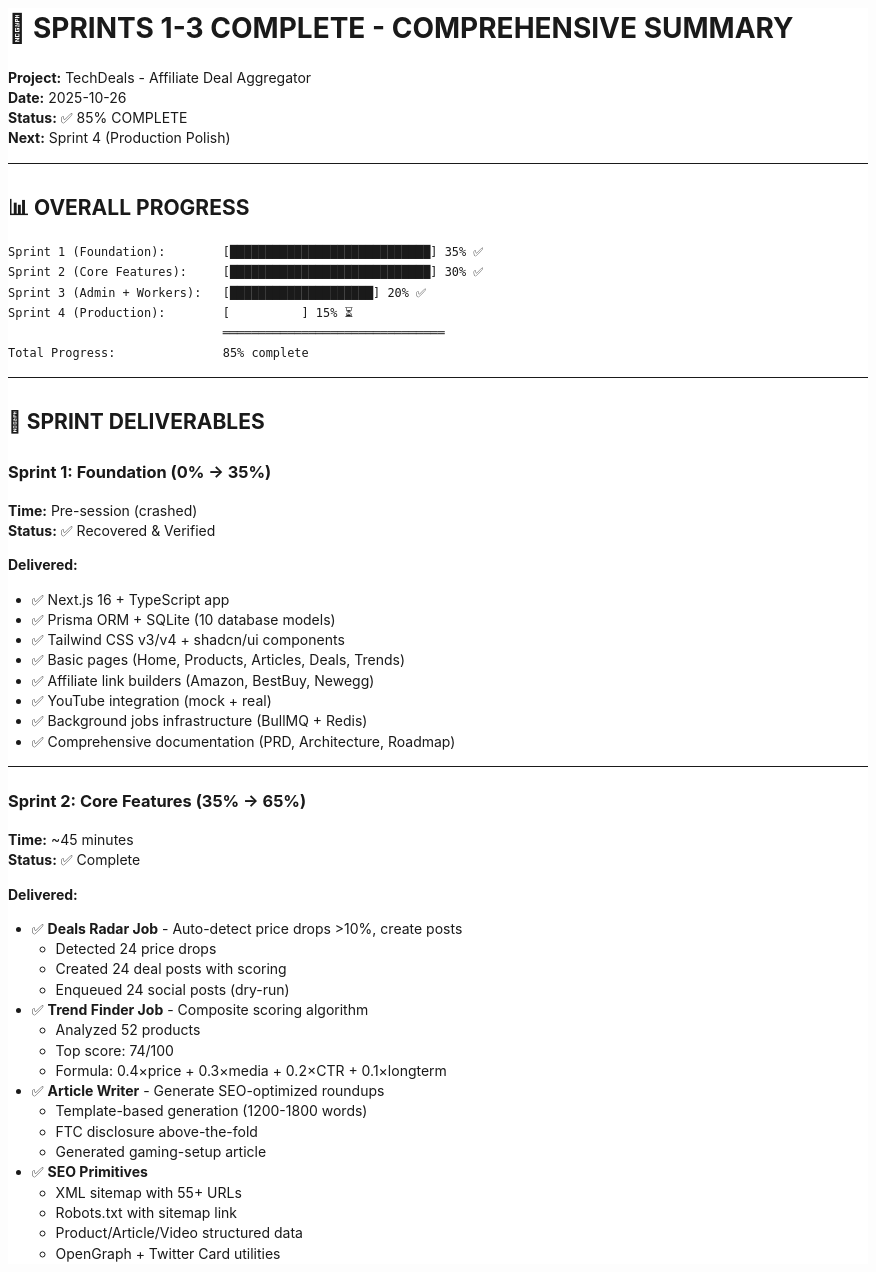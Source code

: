 # 🎉 SPRINTS 1-3 COMPLETE - COMPREHENSIVE SUMMARY

**Project:** TechDeals - Affiliate Deal Aggregator  
**Date:** 2025-10-26  
**Status:** ✅ 85% COMPLETE  
**Next:** Sprint 4 (Production Polish)

---

## 📊 OVERALL PROGRESS

```
Sprint 1 (Foundation):        [████████████████████████████] 35% ✅
Sprint 2 (Core Features):     [████████████████████████████] 30% ✅
Sprint 3 (Admin + Workers):   [████████████████████] 20% ✅
Sprint 4 (Production):        [          ] 15% ⏳
                              ═══════════════════════════════
Total Progress:               85% complete
```

---

## 🎯 SPRINT DELIVERABLES

### Sprint 1: Foundation (0% → 35%)
**Time:** Pre-session (crashed)  
**Status:** ✅ Recovered & Verified

**Delivered:**
- ✅ Next.js 16 + TypeScript app
- ✅ Prisma ORM + SQLite (10 database models)
- ✅ Tailwind CSS v3/v4 + shadcn/ui components
- ✅ Basic pages (Home, Products, Articles, Deals, Trends)
- ✅ Affiliate link builders (Amazon, BestBuy, Newegg)
- ✅ YouTube integration (mock + real)
- ✅ Background jobs infrastructure (BullMQ + Redis)
- ✅ Comprehensive documentation (PRD, Architecture, Roadmap)

---

### Sprint 2: Core Features (35% → 65%)
**Time:** ~45 minutes  
**Status:** ✅ Complete

**Delivered:**
- ✅ **Deals Radar Job** - Auto-detect price drops >10%, create posts
  - Detected 24 price drops
  - Created 24 deal posts with scoring
  - Enqueued 24 social posts (dry-run)
- ✅ **Trend Finder Job** - Composite scoring algorithm
  - Analyzed 52 products
  - Top score: 74/100
  - Formula: 0.4×price + 0.3×media + 0.2×CTR + 0.1×longterm
- ✅ **Article Writer** - Generate SEO-optimized roundups
  - Template-based generation (1200-1800 words)
  - FTC disclosure above-the-fold
  - Generated gaming-setup article
- ✅ **SEO Primitives**
  - XML sitemap with 55+ URLs
  - Robots.txt with sitemap link
  - Product/Article/Video structured data
  - OpenGraph + Twitter Card utilities
